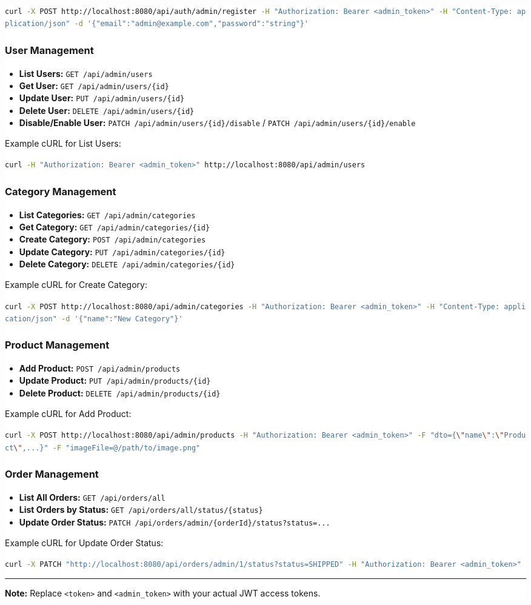   ```sh
  curl -X POST http://localhost:8080/api/auth/admin/register -H "Authorization: Bearer <admin_token>" -H "Content-Type: application/json" -d '{"email":"admin@example.com","password":"string"}'
  ```

### User Management
- **List Users:** `GET /api/admin/users`
- **Get User:** `GET /api/admin/users/{id}`
- **Update User:** `PUT /api/admin/users/{id}`
- **Delete User:** `DELETE /api/admin/users/{id}`
- **Disable/Enable User:** `PATCH /api/admin/users/{id}/disable` / `PATCH /api/admin/users/{id}/enable`

Example cURL for List Users:
```sh
curl -H "Authorization: Bearer <admin_token>" http://localhost:8080/api/admin/users
```

### Category Management
- **List Categories:** `GET /api/admin/categories`
- **Get Category:** `GET /api/admin/categories/{id}`
- **Create Category:** `POST /api/admin/categories`
- **Update Category:** `PUT /api/admin/categories/{id}`
- **Delete Category:** `DELETE /api/admin/categories/{id}`

Example cURL for Create Category:
```sh
curl -X POST http://localhost:8080/api/admin/categories -H "Authorization: Bearer <admin_token>" -H "Content-Type: application/json" -d '{"name":"New Category"}'
```

### Product Management
- **Add Product:** `POST /api/admin/products`
- **Update Product:** `PUT /api/admin/products/{id}`
- **Delete Product:** `DELETE /api/admin/products/{id}`

Example cURL for Add Product:
```sh
curl -X POST http://localhost:8080/api/admin/products -H "Authorization: Bearer <admin_token>" -F "dto={\"name\":\"Product\",...}" -F "imageFile=@/path/to/image.png"
```

### Order Management
- **List All Orders:** `GET /api/orders/all`
- **List Orders by Status:** `GET /api/orders/all/status/{status}`
- **Update Order Status:** `PATCH /api/orders/admin/{orderId}/status?status=...`

Example cURL for Update Order Status:
```sh
curl -X PATCH "http://localhost:8080/api/orders/admin/1/status?status=SHIPPED" -H "Authorization: Bearer <admin_token>"
```

---

**Note:** Replace `<token>` and `<admin_token>` with your actual JWT access tokens. 